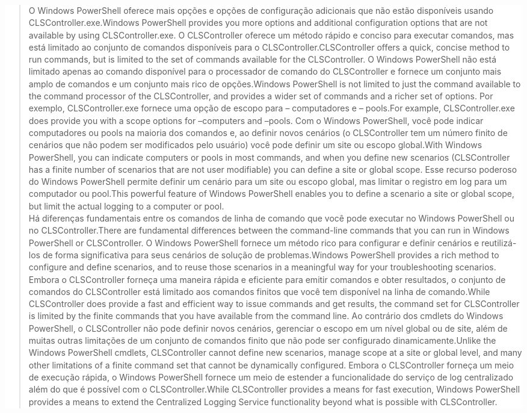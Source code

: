 > <span data-ttu-id="2171b-110">O Windows PowerShell oferece mais opções e opções de configuração adicionais que não estão disponíveis usando CLSController.exe.</span><span class="sxs-lookup"><span data-stu-id="2171b-110">Windows PowerShell provides you more options and additional configuration options that are not available by using CLSController.exe.</span></span> <span data-ttu-id="2171b-111">O CLSController oferece um método rápido e conciso para executar comandos, mas está limitado ao conjunto de comandos disponíveis para o CLSController.</span><span class="sxs-lookup"><span data-stu-id="2171b-111">CLSController offers a quick, concise method to run commands, but is limited to the set of commands available for the CLSController.</span></span> <span data-ttu-id="2171b-112">O Windows PowerShell não está limitado apenas ao comando disponível para o processador de comando do CLSController e fornece um conjunto mais amplo de comandos e um conjunto mais rico de opções.</span><span class="sxs-lookup"><span data-stu-id="2171b-112">Windows PowerShell is not limited to just the command available to the command processor of the CLSController, and provides a wider set of commands and a richer set of options.</span></span> <span data-ttu-id="2171b-113">Por exemplo, CLSController.exe fornece uma opção de escopo para – computadores e – pools.</span><span class="sxs-lookup"><span data-stu-id="2171b-113">For example, CLSController.exe does provide you with a scope options for –computers and –pools.</span></span> <span data-ttu-id="2171b-114">Com o Windows PowerShell, você pode indicar computadores ou pools na maioria dos comandos e, ao definir novos cenários (o CLSController tem um número finito de cenários que não podem ser modificados pelo usuário) você pode definir um site ou escopo global.</span><span class="sxs-lookup"><span data-stu-id="2171b-114">With Windows PowerShell, you can indicate computers or pools in most commands, and when you define new scenarios (CLSController has a finite number of scenarios that are not user modifiable) you can define a site or global scope.</span></span> <span data-ttu-id="2171b-115">Esse recurso poderoso do Windows PowerShell permite definir um cenário para um site ou escopo global, mas limitar o registro em log para um computador ou pool.</span><span class="sxs-lookup"><span data-stu-id="2171b-115">This powerful feature of Windows PowerShell enables you to define a scenario a site or global scope, but limit the actual logging to a computer or pool.</span></span><BR><span data-ttu-id="2171b-116">Há diferenças fundamentais entre os comandos de linha de comando que você pode executar no Windows PowerShell ou no CLSController.</span><span class="sxs-lookup"><span data-stu-id="2171b-116">There are fundamental differences between the command-line commands that you can run in Windows PowerShell or CLSController.</span></span> <span data-ttu-id="2171b-117">O Windows PowerShell fornece um método rico para configurar e definir cenários e reutilizá-los de forma significativa para seus cenários de solução de problemas.</span><span class="sxs-lookup"><span data-stu-id="2171b-117">Windows PowerShell provides a rich method to configure and define scenarios, and to reuse those scenarios in a meaningful way for your troubleshooting scenarios.</span></span> <span data-ttu-id="2171b-118">Embora o CLSController forneça uma maneira rápida e eficiente para emitir comandos e obter resultados, o conjunto de comandos do CLSController está limitado aos comandos finitos que você tem disponível na linha de comando.</span><span class="sxs-lookup"><span data-stu-id="2171b-118">While CLSController does provide a fast and efficient way to issue commands and get results, the command set for CLSController is limited by the finite commands that you have available from the command line.</span></span> <span data-ttu-id="2171b-119">Ao contrário dos cmdlets do Windows PowerShell, o CLSController não pode definir novos cenários, gerenciar o escopo em um nível global ou de site, além de muitas outras limitações de um conjunto de comandos finito que não pode ser configurado dinamicamente.</span><span class="sxs-lookup"><span data-stu-id="2171b-119">Unlike the Windows PowerShell cmdlets, CLSController cannot define new scenarios, manage scope at a site or global level, and many other limitations of a finite command set that cannot be dynamically configured.</span></span> <span data-ttu-id="2171b-120">Embora o CLSController forneça um meio de execução rápida, o Windows PowerShell fornece um meio de estender a funcionalidade do serviço de log centralizado além do que é possível com o CLSController.</span><span class="sxs-lookup"><span data-stu-id="2171b-120">While CLSController provides a means for fast execution, Windows PowerShell provides a means to extend the Centralized Logging Service functionality beyond what is possible with CLSController.</span></span>
